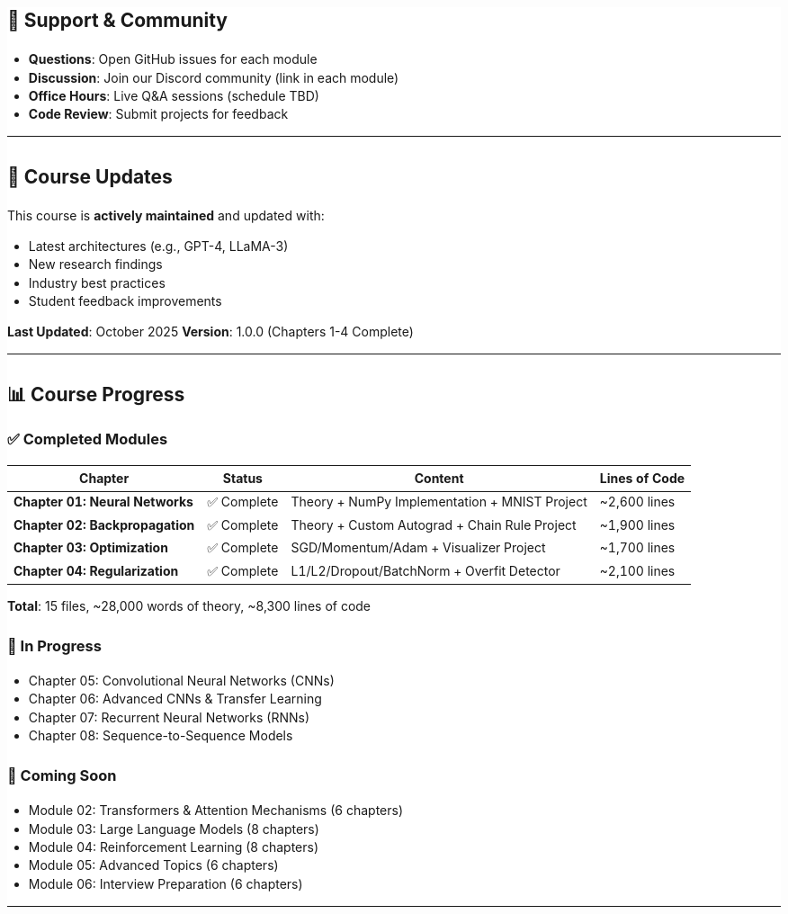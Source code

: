 
## 🤝 Support & Community

- **Questions**: Open GitHub issues for each module
- **Discussion**: Join our Discord community (link in each module)
- **Office Hours**: Live Q&A sessions (schedule TBD)
- **Code Review**: Submit projects for feedback

---

## 📅 Course Updates

This course is **actively maintained** and updated with:
- Latest architectures (e.g., GPT-4, LLaMA-3)
- New research findings
- Industry best practices
- Student feedback improvements

**Last Updated**: October 2025
**Version**: 1.0.0 (Chapters 1-4 Complete)

---

## 📊 Course Progress

### ✅ Completed Modules

| Chapter | Status | Content | Lines of Code |
|---------|--------|---------|---------------|
| **Chapter 01: Neural Networks** | ✅ Complete | Theory + NumPy Implementation + MNIST Project | ~2,600 lines |
| **Chapter 02: Backpropagation** | ✅ Complete | Theory + Custom Autograd + Chain Rule Project | ~1,900 lines |
| **Chapter 03: Optimization** | ✅ Complete | SGD/Momentum/Adam + Visualizer Project | ~1,700 lines |
| **Chapter 04: Regularization** | ✅ Complete | L1/L2/Dropout/BatchNorm + Overfit Detector | ~2,100 lines |

**Total**: 15 files, ~28,000 words of theory, ~8,300 lines of code

### 🚧 In Progress

- Chapter 05: Convolutional Neural Networks (CNNs)
- Chapter 06: Advanced CNNs & Transfer Learning
- Chapter 07: Recurrent Neural Networks (RNNs)
- Chapter 08: Sequence-to-Sequence Models

### 📅 Coming Soon

- Module 02: Transformers & Attention Mechanisms (6 chapters)
- Module 03: Large Language Models (8 chapters)
- Module 04: Reinforcement Learning (8 chapters)
- Module 05: Advanced Topics (6 chapters)
- Module 06: Interview Preparation (6 chapters)

---
